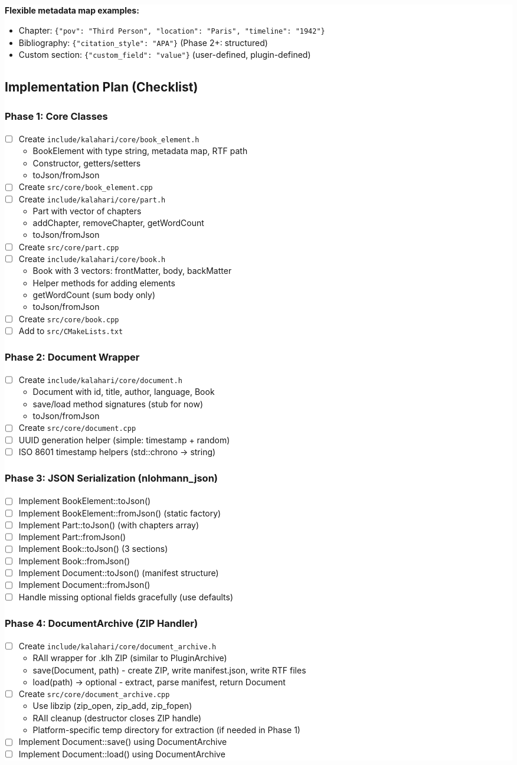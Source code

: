 **Flexible metadata map examples:**
- Chapter: `{"pov": "Third Person", "location": "Paris", "timeline": "1942"}`
- Bibliography: `{"citation_style": "APA"}` (Phase 2+: structured)
- Custom section: `{"custom_field": "value"}` (user-defined, plugin-defined)

## Implementation Plan (Checklist)

### Phase 1: Core Classes
- [ ] Create `include/kalahari/core/book_element.h`
  - BookElement with type string, metadata map, RTF path
  - Constructor, getters/setters
  - toJson/fromJson
- [ ] Create `src/core/book_element.cpp`
- [ ] Create `include/kalahari/core/part.h`
  - Part with vector of chapters
  - addChapter, removeChapter, getWordCount
  - toJson/fromJson
- [ ] Create `src/core/part.cpp`
- [ ] Create `include/kalahari/core/book.h`
  - Book with 3 vectors: frontMatter, body, backMatter
  - Helper methods for adding elements
  - getWordCount (sum body only)
  - toJson/fromJson
- [ ] Create `src/core/book.cpp`
- [ ] Add to `src/CMakeLists.txt`

### Phase 2: Document Wrapper
- [ ] Create `include/kalahari/core/document.h`
  - Document with id, title, author, language, Book
  - save/load method signatures (stub for now)
  - toJson/fromJson
- [ ] Create `src/core/document.cpp`
- [ ] UUID generation helper (simple: timestamp + random)
- [ ] ISO 8601 timestamp helpers (std::chrono → string)

### Phase 3: JSON Serialization (nlohmann_json)
- [ ] Implement BookElement::toJson()
- [ ] Implement BookElement::fromJson() (static factory)
- [ ] Implement Part::toJson() (with chapters array)
- [ ] Implement Part::fromJson()
- [ ] Implement Book::toJson() (3 sections)
- [ ] Implement Book::fromJson()
- [ ] Implement Document::toJson() (manifest structure)
- [ ] Implement Document::fromJson()
- [ ] Handle missing optional fields gracefully (use defaults)

### Phase 4: DocumentArchive (ZIP Handler)
- [ ] Create `include/kalahari/core/document_archive.h`
  - RAII wrapper for .klh ZIP (similar to PluginArchive)
  - save(Document, path) - create ZIP, write manifest.json, write RTF files
  - load(path) → optional<Document> - extract, parse manifest, return Document
- [ ] Create `src/core/document_archive.cpp`
  - Use libzip (zip_open, zip_add, zip_fopen)
  - RAII cleanup (destructor closes ZIP handle)
  - Platform-specific temp directory for extraction (if needed in Phase 1)
- [ ] Implement Document::save() using DocumentArchive
- [ ] Implement Document::load() using DocumentArchive
